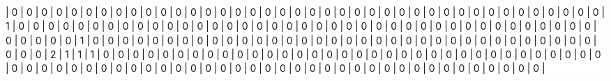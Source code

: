 | 0                    | 0                    | 0                    | 0                    | 0                    | 0                    | 0                    | 0                    | 0                    | 0                    | 0                    | 0                    | 0                    | 0                    | 0                    | 0                    | 0                    | 0                    | 0                    | 0                    | 0                    | 0                    | 0                    | 0                    | 0                    | 0                    | 0                    | 0                    | 0                    | 0                    | 0                    | 0                    | 0                    | 0                    | 0                    | 0                    | 0                    | 0                    | 0                    | 0                    | 1                    | 0                    | 0                    | 0                    | 0                    | 0                    | 0                    | 0                    | 0                    | 0                    | 0                    | 0                    | 0                    | 0                    | 0                    | 0                    | 0                    | 0                    | 0                    | 0                    | 0                    | 0                    | 0                    | 0                    | 0                    | 0                    | 0                    | 0                    | 0                    | 0                    | 0                    | 0                    | 0                    | 0                    | 0                    | 0                    | 0                    | 0                    | 0                    | 0                    | 0                    | 0                    | 0                    | 0                    | 0                    | 1                    | 0                    | 0                    | 0                    | 0                    | 0                    | 0                    | 0                    | 0                    | 0                    | 0                    | 0                    | 0                    | 0                    | 0                    | 0                    | 0                    | 0                    | 0                    | 0                    | 0                    | 0                    | 0                    | 0                    | 0                    | 0                    | 0                    | 0                    | 0                    | 0                    | 0                    | 0                    | 0                    | 0                    | 0                    | 0                    | 0                    | 0                    | 2                    | 1                    | 1                    | 1                    | 0                    | 0                    | 0                    | 0                    | 0                    | 0                    | 0                    | 0                    | 0                    | 0                    | 0                    | 0                    | 0                    | 0                    | 0                    | 0                    | 0                    | 0                    | 0                    | 0                    | 0                    | 0                    | 0                    | 0                    | 0                    | 0                    | 0                    | 0                    | 0                    | 0                    | 0                    | 0                    | 0                    | 0                    | 0                    | 0                    | 0                    | 0                    | 0                    | 0                    | 0                    | 0                    | 0                    | 0                    | 0                    | 0                    | 0                    | 0                    | 0                    | 0                    | 0                    | 0                    | 0                    | 0                    | 0                    | 0                    | 0                    | 0                    | 0                    | 0                    | 0                    | 0                    | 0                    | 0                    | 0                    | 0                    | 0                    | 0                    | 0                    | 0                    | 